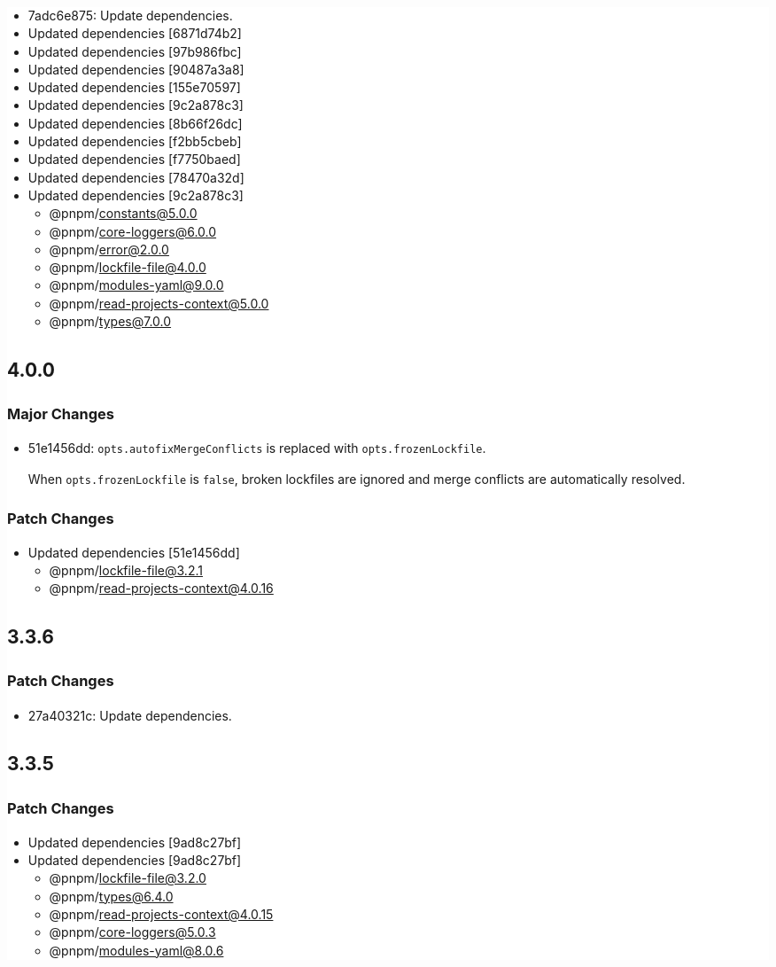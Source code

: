 - 7adc6e875: Update dependencies.
- Updated dependencies [6871d74b2]
- Updated dependencies [97b986fbc]
- Updated dependencies [90487a3a8]
- Updated dependencies [155e70597]
- Updated dependencies [9c2a878c3]
- Updated dependencies [8b66f26dc]
- Updated dependencies [f2bb5cbeb]
- Updated dependencies [f7750baed]
- Updated dependencies [78470a32d]
- Updated dependencies [9c2a878c3]
  - @pnpm/constants@5.0.0
  - @pnpm/core-loggers@6.0.0
  - @pnpm/error@2.0.0
  - @pnpm/lockfile-file@4.0.0
  - @pnpm/modules-yaml@9.0.0
  - @pnpm/read-projects-context@5.0.0
  - @pnpm/types@7.0.0

## 4.0.0

### Major Changes

- 51e1456dd: `opts.autofixMergeConflicts` is replaced with `opts.frozenLockfile`.

  When `opts.frozenLockfile` is `false`, broken lockfiles are ignored and merge conflicts are automatically resolved.

### Patch Changes

- Updated dependencies [51e1456dd]
  - @pnpm/lockfile-file@3.2.1
  - @pnpm/read-projects-context@4.0.16

## 3.3.6

### Patch Changes

- 27a40321c: Update dependencies.

## 3.3.5

### Patch Changes

- Updated dependencies [9ad8c27bf]
- Updated dependencies [9ad8c27bf]
  - @pnpm/lockfile-file@3.2.0
  - @pnpm/types@6.4.0
  - @pnpm/read-projects-context@4.0.15
  - @pnpm/core-loggers@5.0.3
  - @pnpm/modules-yaml@8.0.6

